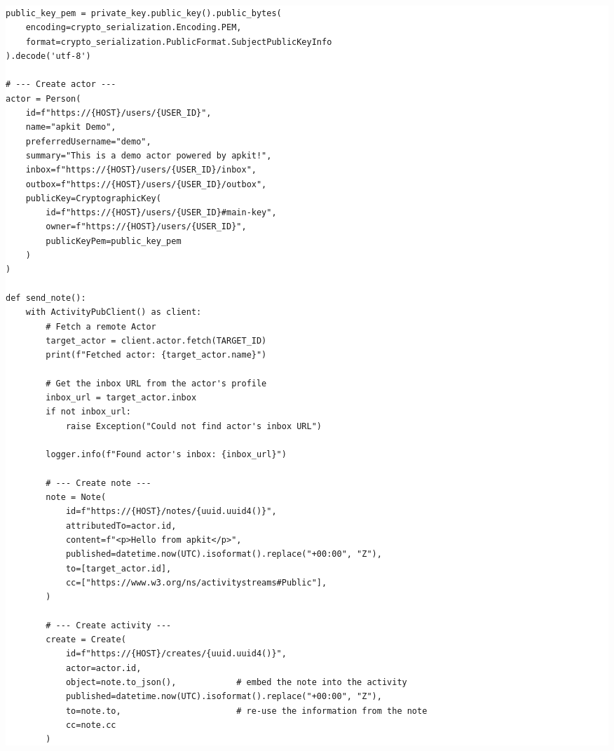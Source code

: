     public_key_pem = private_key.public_key().public_bytes(
        encoding=crypto_serialization.Encoding.PEM,
        format=crypto_serialization.PublicFormat.SubjectPublicKeyInfo
    ).decode('utf-8')

    # --- Create actor ---
    actor = Person(
        id=f"https://{HOST}/users/{USER_ID}",
        name="apkit Demo",
        preferredUsername="demo",
        summary="This is a demo actor powered by apkit!",
        inbox=f"https://{HOST}/users/{USER_ID}/inbox",
        outbox=f"https://{HOST}/users/{USER_ID}/outbox",
        publicKey=CryptographicKey(
            id=f"https://{HOST}/users/{USER_ID}#main-key",
            owner=f"https://{HOST}/users/{USER_ID}",
            publicKeyPem=public_key_pem
        )
    )

    def send_note():
        with ActivityPubClient() as client:
            # Fetch a remote Actor
            target_actor = client.actor.fetch(TARGET_ID)
            print(f"Fetched actor: {target_actor.name}")

            # Get the inbox URL from the actor's profile
            inbox_url = target_actor.inbox
            if not inbox_url:
                raise Exception("Could not find actor's inbox URL")

            logger.info(f"Found actor's inbox: {inbox_url}")

            # --- Create note ---
            note = Note(
                id=f"https://{HOST}/notes/{uuid.uuid4()}",
                attributedTo=actor.id,
                content=f"<p>Hello from apkit</p>",
                published=datetime.now(UTC).isoformat().replace("+00:00", "Z"),
                to=[target_actor.id],
                cc=["https://www.w3.org/ns/activitystreams#Public"],
            )

            # --- Create activity ---
            create = Create(
                id=f"https://{HOST}/creates/{uuid.uuid4()}",
                actor=actor.id,
                object=note.to_json(),            # embed the note into the activity
                published=datetime.now(UTC).isoformat().replace("+00:00", "Z"),
                to=note.to,                       # re-use the information from the note
                cc=note.cc
            )
